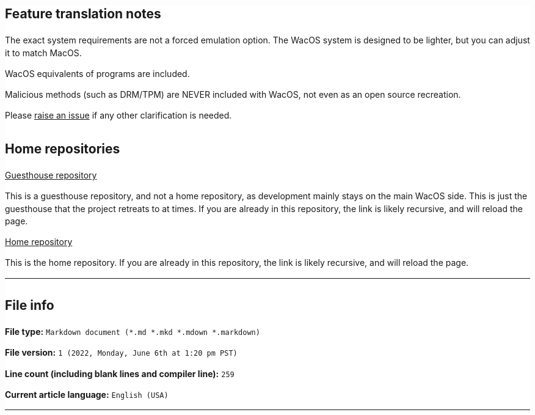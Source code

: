 ## Feature translation notes

The exact system requirements are not a forced emulation option. The WacOS system is designed to be lighter, but you can adjust it to match MacOS.

WacOS equivalents of programs are included.

Malicious methods (such as DRM/TPM) are NEVER included with WacOS, not even as an open source recreation.

Please [raise an issue](https://github.com/seanpm2001/WacOS/issues/) if any other clarification is needed.

## Home repositories

[Guesthouse repository](https://github.com/seanpm2001/WOAHS-X_10.11/)

This is a guesthouse repository, and not a home repository, as development mainly stays on the main WacOS side. This is just the guesthouse that the project retreats to at times. If you are already in this repository, the link is likely recursive, and will reload the page.

[Home repository](https://github.com/seanpm2001/WacOS/tree/WacOS-dev/WOAHS-X/10.11/)

This is the home repository. If you are already in this repository, the link is likely recursive, and will reload the page.

***

## File info

**File type:** `Markdown document (*.md *.mkd *.mdown *.markdown)`

**File version:** `1 (2022, Monday, June 6th at 1:20 pm PST)`

**Line count (including blank lines and compiler line):** `259`

**Current article language:** `English (USA)`

***
